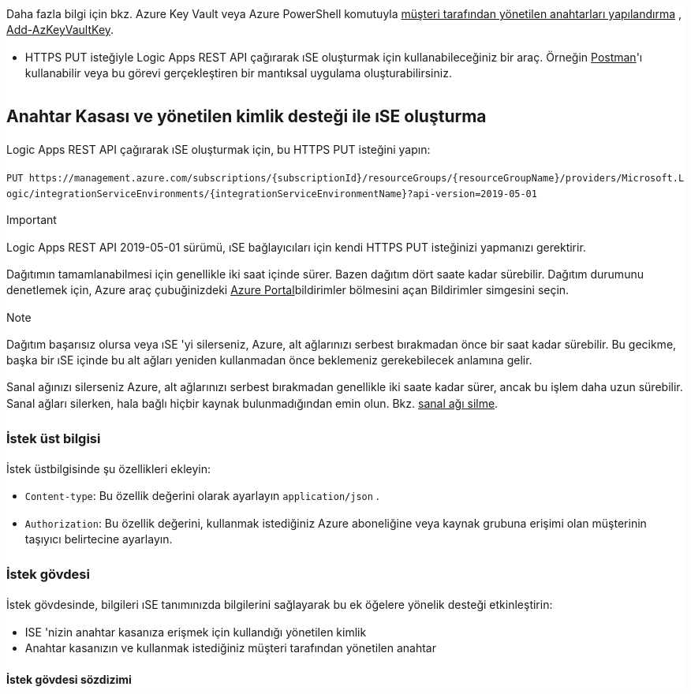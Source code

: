   Daha fazla bilgi için bkz. Azure Key Vault veya Azure PowerShell komutuyla [müşteri tarafından yönetilen anahtarları yapılandırma](../storage/common/customer-managed-keys-configure-key-vault.md) , [Add-AzKeyVaultKey](/powershell/module/az.keyvault/add-azkeyvaultkey).

* HTTPS PUT isteğiyle Logic Apps REST API çağırarak ıSE oluşturmak için kullanabileceğiniz bir araç. Örneğin [Postman](https://www.getpostman.com/downloads/)'ı kullanabilir veya bu görevi gerçekleştiren bir mantıksal uygulama oluşturabilirsiniz.

<a name="enable-support-key-managed-identity"></a>

## <a name="create-ise-with-key-vault-and-managed-identity-support"></a>Anahtar Kasası ve yönetilen kimlik desteği ile ıSE oluşturma

Logic Apps REST API çağırarak ıSE oluşturmak için, bu HTTPS PUT isteğini yapın:

`PUT https://management.azure.com/subscriptions/{subscriptionId}/resourceGroups/{resourceGroupName}/providers/Microsoft.Logic/integrationServiceEnvironments/{integrationServiceEnvironmentName}?api-version=2019-05-01`

> [!IMPORTANT]
> Logic Apps REST API 2019-05-01 sürümü, ıSE bağlayıcıları için kendi HTTPS PUT isteğinizi yapmanızı gerektirir.

Dağıtımın tamamlanabilmesi için genellikle iki saat içinde sürer. Bazen dağıtım dört saate kadar sürebilir. Dağıtım durumunu denetlemek için, Azure araç çubuğinizdeki [Azure Portal](https://portal.azure.com)bildirimler bölmesini açan Bildirimler simgesini seçin.

> [!NOTE]
> Dağıtım başarısız olursa veya ıSE 'yi silerseniz, Azure, alt ağlarınızı serbest bırakmadan önce bir saat kadar sürebilir. Bu gecikme, başka bir ıSE içinde bu alt ağları yeniden kullanmadan önce beklemeniz gerekebilecek anlamına gelir.
>
> Sanal ağınızı silerseniz Azure, alt ağlarınızı serbest bırakmadan genellikle iki saate kadar sürer, ancak bu işlem daha uzun sürebilir. 
> Sanal ağları silerken, hala bağlı hiçbir kaynak bulunmadığından emin olun. 
> Bkz. [sanal ağı silme](../virtual-network/manage-virtual-network.md#delete-a-virtual-network).

### <a name="request-header"></a>İstek üst bilgisi

İstek üstbilgisinde şu özellikleri ekleyin:

* `Content-type`: Bu özellik değerini olarak ayarlayın `application/json` .

* `Authorization`: Bu özellik değerini, kullanmak istediğiniz Azure aboneliğine veya kaynak grubuna erişimi olan müşterinin taşıyıcı belirtecine ayarlayın.

### <a name="request-body"></a>İstek gövdesi

İstek gövdesinde, bilgileri ıSE tanımınızda bilgilerini sağlayarak bu ek öğelere yönelik desteği etkinleştirin:

* ISE 'nizin anahtar kasanıza erişmek için kullandığı yönetilen kimlik
* Anahtar kasanızın ve kullanmak istediğiniz müşteri tarafından yönetilen anahtar

#### <a name="request-body-syntax"></a>İstek gövdesi sözdizimi
